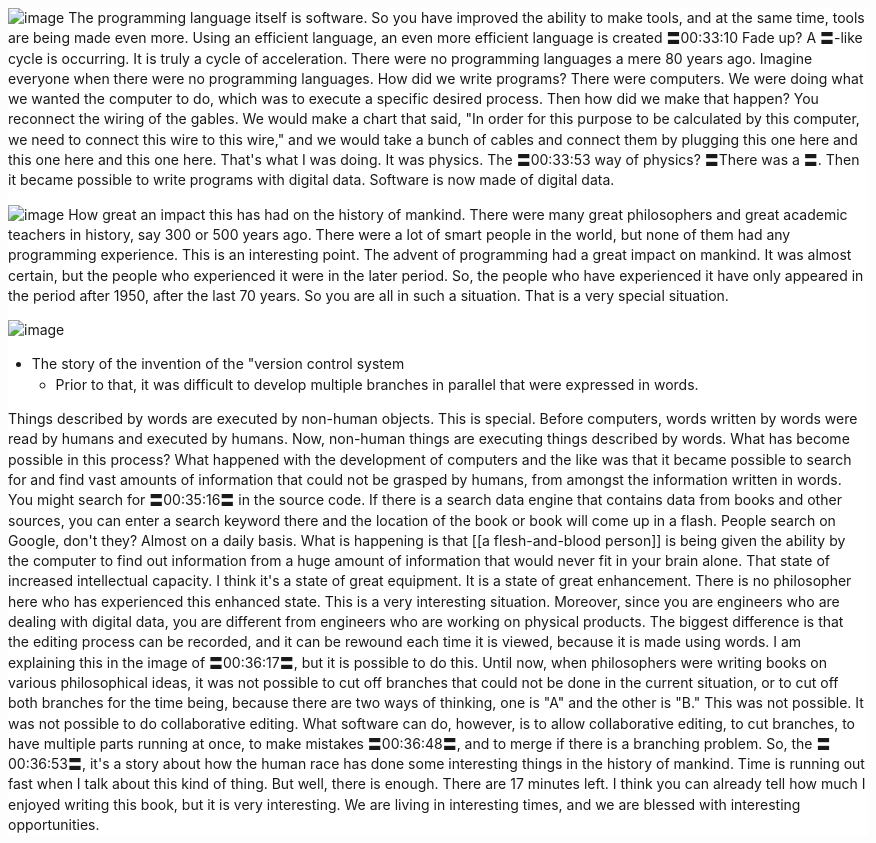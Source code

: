 ![image](https://gyazo.com/1d7982db75ec85143f4fe55a97ee5b0a/thumb/1000)
The programming language itself is software. So you have improved the ability to make tools, and at the same time, tools are being made even more. Using an efficient language, an even more efficient language is created 〓00:33:10 Fade up? A 〓-like cycle is occurring. It is truly a cycle of acceleration. There were no programming languages a mere 80 years ago. Imagine everyone when there were no programming languages. How did we write programs? There were computers. We were doing what we wanted the computer to do, which was to execute a specific desired process. Then how did we make that happen? You reconnect the wiring of the gables. We would make a chart that said, "In order for this purpose to be calculated by this computer, we need to connect this wire to this wire," and we would take a bunch of cables and connect them by plugging this one here and this one here and this one here. That's what I was doing. It was physics. The 〓00:33:53 way of physics? 〓There was a 〓. Then it became possible to write programs with digital data. Software is now made of digital data.

![image](https://gyazo.com/73f8a178b91489a2555ee6878a2daa62/thumb/1000)
How great an impact this has had on the history of mankind. There were many great philosophers and great academic teachers in history, say 300 or 500 years ago. There were a lot of smart people in the world, but none of them had any programming experience. This is an interesting point. The advent of programming had a great impact on mankind. It was almost certain, but the people who experienced it were in the later period. So, the people who have experienced it have only appeared in the period after 1950, after the last 70 years. So you are all in such a situation. That is a very special situation.

![image](https://gyazo.com/2aa3f7d109d6a1d1a7bb477b77fdff02/thumb/1000)
- The story of the invention of the "version control system
    - Prior to that, it was difficult to develop multiple branches in parallel that were expressed in words.

Things described by words are executed by non-human objects. This is special. Before computers, words written by words were read by humans and executed by humans. Now, non-human things are executing things described by words. What has become possible in this process? What happened with the development of computers and the like was that it became possible to search for and find vast amounts of information that could not be grasped by humans, from amongst the information written in words. You might search for 〓00:35:16〓 in the source code. If there is a search data engine that contains data from books and other sources, you can enter a search keyword there and the location of the book or book will come up in a flash. People search on Google, don't they? Almost on a daily basis. What is happening is that [[a flesh-and-blood person]] is being given the ability by the computer to find out information from a huge amount of information that would never fit in your brain alone. That state of increased intellectual capacity. I think it's a state of great equipment. It is a state of great enhancement. There is no philosopher here who has experienced this enhanced state. This is a very interesting situation. Moreover, since you are engineers who are dealing with digital data, you are different from engineers who are working on physical products. The biggest difference is that the editing process can be recorded, and it can be rewound each time it is viewed, because it is made using words. I am explaining this in the image of 〓00:36:17〓, but it is possible to do this. Until now, when philosophers were writing books on various philosophical ideas, it was not possible to cut off branches that could not be done in the current situation, or to cut off both branches for the time being, because there are two ways of thinking, one is "A" and the other is "B." This was not possible. It was not possible to do collaborative editing. What software can do, however, is to allow collaborative editing, to cut branches, to have multiple parts running at once, to make mistakes 〓00:36:48〓, and to merge if there is a branching problem. So, the 〓00:36:53〓, it's a story about how the human race has done some interesting things in the history of mankind. Time is running out fast when I talk about this kind of thing. But well, there is enough. There are 17 minutes left. I think you can already tell how much I enjoyed writing this book, but it is very interesting. We are living in interesting times, and we are blessed with interesting opportunities.
